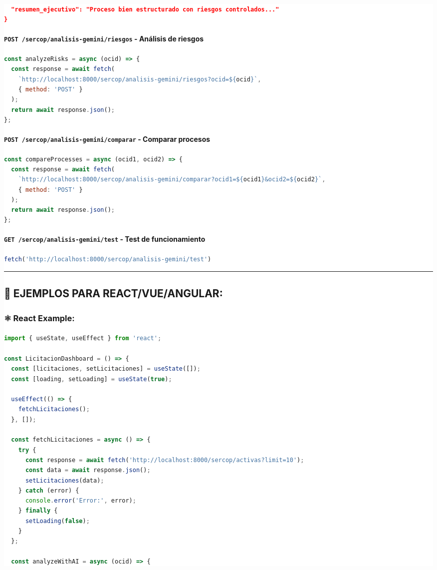 ```json
  "resumen_ejecutivo": "Proceso bien estructurado con riesgos controlados..."
}
```

#### `POST /sercop/analisis-gemini/riesgos` - Análisis de riesgos
```javascript
const analyzeRisks = async (ocid) => {
  const response = await fetch(
    `http://localhost:8000/sercop/analisis-gemini/riesgos?ocid=${ocid}`,
    { method: 'POST' }
  );
  return await response.json();
};
```

#### `POST /sercop/analisis-gemini/comparar` - Comparar procesos
```javascript
const compareProcesses = async (ocid1, ocid2) => {
  const response = await fetch(
    `http://localhost:8000/sercop/analisis-gemini/comparar?ocid1=${ocid1}&ocid2=${ocid2}`,
    { method: 'POST' }
  );
  return await response.json();
};
```

#### `GET /sercop/analisis-gemini/test` - Test de funcionamiento
```javascript
fetch('http://localhost:8000/sercop/analisis-gemini/test')
```

---

## 🎨 **EJEMPLOS PARA REACT/VUE/ANGULAR:**

### ⚛️ **React Example:**

```jsx
import { useState, useEffect } from 'react';

const LicitacionDashboard = () => {
  const [licitaciones, setLicitaciones] = useState([]);
  const [loading, setLoading] = useState(true);

  useEffect(() => {
    fetchLicitaciones();
  }, []);

  const fetchLicitaciones = async () => {
    try {
      const response = await fetch('http://localhost:8000/sercop/activas?limit=10');
      const data = await response.json();
      setLicitaciones(data);
    } catch (error) {
      console.error('Error:', error);
    } finally {
      setLoading(false);
    }
  };

  const analyzeWithAI = async (ocid) => {
```